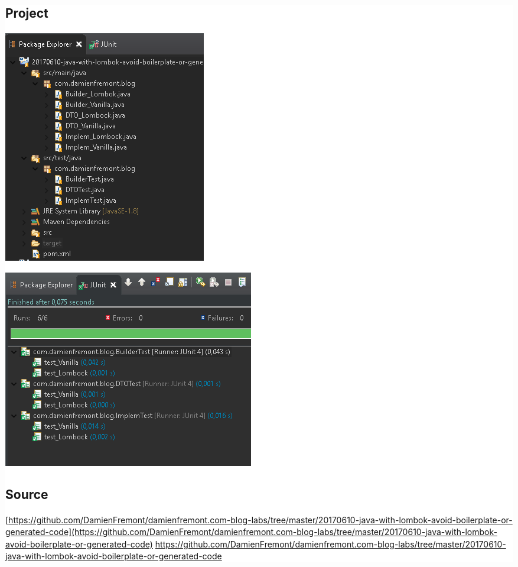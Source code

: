 
 
## Project
 
![post-image](/upload/170610105638363.png)
 

 
![post-image](/upload/170610105638600.png)
 

 
## Source
 
[https://github.com/DamienFremont/damienfremont.com-blog-labs/tree/master/20170610-java-with-lombok-avoid-boilerplate-or-generated-code](https://github.com/DamienFremont/damienfremont.com-blog-labs/tree/master/20170610-java-with-lombok-avoid-boilerplate-or-generated-code)
https://github.com/DamienFremont/damienfremont.com-blog-labs/tree/master/20170610-java-with-lombok-avoid-boilerplate-or-generated-code
 